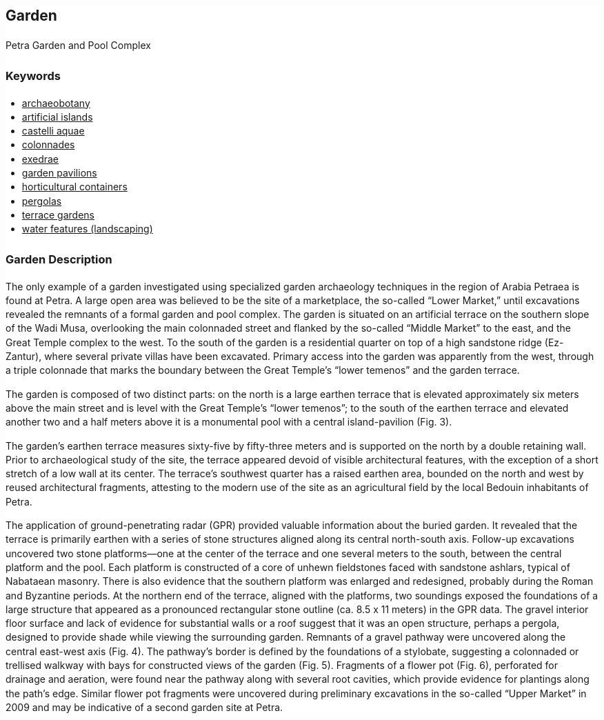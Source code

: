 
## Garden
Petra Garden and Pool Complex

### Keywords
- [archaeobotany](http://vocab.getty.edu/page/aat/300251771)
- [artificial islands](http://vocab.getty.edu/page/aat/300386969)
- [castelli aquae](http://vocab.getty.edu/page/aat/300006192)
- [colonnades](http://vocab.getty.edu/page/aat/300002613)
- [exedrae](http://vocab.getty.edu/page/aat/300081589)
- [garden pavilions](http://vocab.getty.edu/page/aat/300006819)
- [horticultural containers](http://vocab.getty.edu/page/aat/300198749)
- [pergolas](http://vocab.getty.edu/page/aat/300006783)
- [terrace gardens](http://vocab.getty.edu/page/aat/300404778)
- [water features (landscaping)](http://vocab.getty.edu/page/aat/300180674)

### Garden Description
The only example of a garden investigated using specialized garden archaeology techniques in the region of Arabia Petraea is found at Petra. A large open area was believed to be the site of a marketplace, the so-called “Lower Market,” until excavations revealed the remnants of a formal garden and pool complex. The garden is situated on an artificial terrace on the southern slope of the Wadi Musa, overlooking the main colonnaded street and flanked by the so-called “Middle Market” to the east, and the Great Temple complex to the west. To the south of the garden is a residential quarter on top of a high sandstone ridge (Ez-Zantur), where several private villas have been excavated. Primary access into the garden was apparently from the west, through a triple colonnade that marks the boundary between the Great Temple’s “lower temenos” and the garden terrace.

The garden is composed of two distinct parts: on the north is a large earthen terrace that is elevated approximately six meters above the main street and is level with the Great Temple’s “lower temenos”; to the south of the earthen terrace and elevated another two and a half meters above it is a monumental pool with a central island-pavilion (Fig. 3).

The garden’s earthen terrace measures sixty-five by fifty-three meters and is supported on the north by a double retaining wall. Prior to archaeological study of the site, the terrace appeared devoid of visible architectural features, with the exception of a short stretch of a low wall at its center. The terrace’s southwest quarter has a raised earthen area, bounded on the north and west by reused architectural fragments, attesting to the modern use of the site as an agricultural field by the local Bedouin inhabitants of Petra.

The application of ground-penetrating radar (GPR) provided valuable information about the buried garden. It revealed that the terrace is primarily earthen with a series of stone structures aligned along its central north-south axis. Follow-up excavations uncovered two stone platforms—one at the center of the terrace and one several meters to the south, between the central platform and the pool. Each platform is constructed of a core of unhewn fieldstones faced with sandstone ashlars, typical of Nabataean masonry. There is also evidence that the southern platform was enlarged and redesigned, probably during the Roman and Byzantine periods. At the northern end of the terrace, aligned with the platforms, two soundings exposed the foundations of a large structure that appeared as a pronounced rectangular stone outline (ca. 8.5 x 11 meters) in the GPR data. The gravel interior floor surface and lack of evidence for substantial walls or a roof suggest that it was an open structure, perhaps a pergola, designed to provide shade while viewing the surrounding garden. Remnants of a gravel pathway were uncovered along the central east-west axis (Fig. 4). The pathway’s border is defined by the foundations of a stylobate, suggesting a colonnaded or trellised walkway with bays for constructed views of the garden (Fig. 5). Fragments of a flower pot (Fig. 6), perforated for drainage and aeration, were found near the pathway along with several root cavities, which provide evidence for plantings along the path’s edge. Similar flower pot fragments were uncovered during preliminary excavations in the so-called “Upper Market” in 2009 and may be indicative of a second garden site at Petra.

